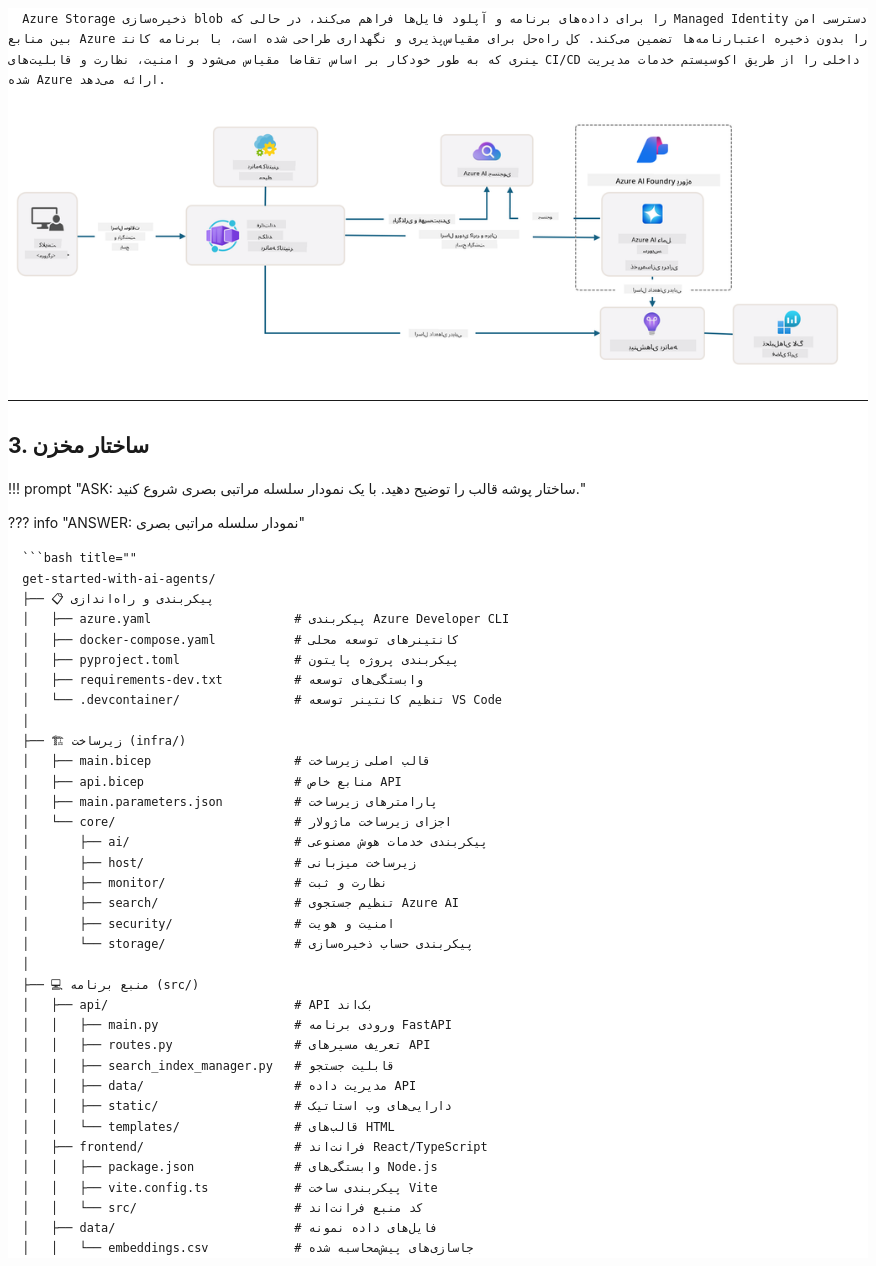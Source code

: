       Azure Storage ذخیره‌سازی blob را برای داده‌های برنامه و آپلود فایل‌ها فراهم می‌کند، در حالی که Managed Identity دسترسی امن بین منابع Azure را بدون ذخیره اعتبارنامه‌ها تضمین می‌کند. کل راه‌حل برای مقیاس‌پذیری و نگهداری طراحی شده است، با برنامه کانتینری که به طور خودکار بر اساس تقاضا مقیاس می‌شود و امنیت، نظارت و قابلیت‌های CI/CD داخلی را از طریق اکوسیستم خدمات مدیریت شده Azure ارائه می‌دهد.

![Architecture](../../../../../translated_images/architecture.48d94861e6e6cdc000edd4d7e2a5020cf2e97a97dbe353789ae9da48c946ccd0.fa.png)

---

## 3. ساختار مخزن

!!! prompt "ASK: ساختار پوشه قالب را توضیح دهید. با یک نمودار سلسله مراتبی بصری شروع کنید."

??? info "ANSWER: نمودار سلسله مراتبی بصری"

      ```bash title="" 
      get-started-with-ai-agents/
      ├── 📋 پیکربندی و راه‌اندازی
      │   ├── azure.yaml                    # پیکربندی Azure Developer CLI
      │   ├── docker-compose.yaml           # کانتینرهای توسعه محلی
      │   ├── pyproject.toml                # پیکربندی پروژه پایتون
      │   ├── requirements-dev.txt          # وابستگی‌های توسعه
      │   └── .devcontainer/                # تنظیم کانتینر توسعه VS Code
      │
      ├── 🏗️ زیرساخت (infra/)
      │   ├── main.bicep                    # قالب اصلی زیرساخت
      │   ├── api.bicep                     # منابع خاص API
      │   ├── main.parameters.json          # پارامترهای زیرساخت
      │   └── core/                         # اجزای زیرساخت ماژولار
      │       ├── ai/                       # پیکربندی خدمات هوش مصنوعی
      │       ├── host/                     # زیرساخت میزبانی
      │       ├── monitor/                  # نظارت و ثبت
      │       ├── search/                   # تنظیم جستجوی Azure AI
      │       ├── security/                 # امنیت و هویت
      │       └── storage/                  # پیکربندی حساب ذخیره‌سازی
      │
      ├── 💻 منبع برنامه (src/)
      │   ├── api/                          # API بک‌اند
      │   │   ├── main.py                   # ورودی برنامه FastAPI
      │   │   ├── routes.py                 # تعریف مسیرهای API
      │   │   ├── search_index_manager.py   # قابلیت جستجو
      │   │   ├── data/                     # مدیریت داده API
      │   │   ├── static/                   # دارایی‌های وب استاتیک
      │   │   └── templates/                # قالب‌های HTML
      │   ├── frontend/                     # فرانت‌اند React/TypeScript
      │   │   ├── package.json              # وابستگی‌های Node.js
      │   │   ├── vite.config.ts            # پیکربندی ساخت Vite
      │   │   └── src/                      # کد منبع فرانت‌اند
      │   ├── data/                         # فایل‌های داده نمونه
      │   │   └── embeddings.csv            # جاسازی‌های پیش‌محاسبه شده